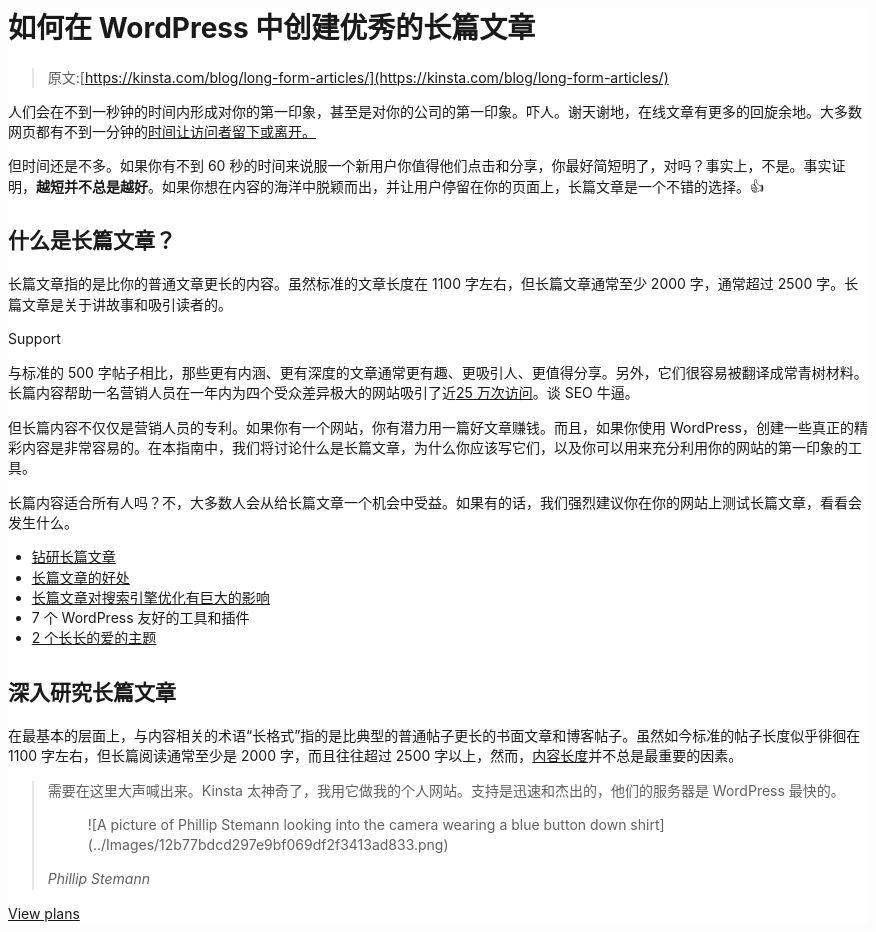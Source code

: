# 如何在 WordPress 中创建优秀的长篇文章

> 原文:[https://kinsta.com/blog/long-form-articles/](https://kinsta.com/blog/long-form-articles/)

人们会在不到一秒钟的时间内形成对你的第一印象，甚至是对你的公司的第一印象。吓人。谢天谢地，在线文章有更多的回旋余地。大多数网页都有不到一分钟的[时间让访问者留下或离开。](https://www.crazyegg.com/blog/why-users-leave-a-website/)

但时间还是不多。如果你有不到 60 秒的时间来说服一个新用户你值得他们点击和分享，你最好简短明了，对吗？事实上，不是。事实证明，**越短并不总是越好**。如果你想在内容的海洋中脱颖而出，并让用户停留在你的页面上，长篇文章是一个不错的选择。👍

<link rel="stylesheet" href="https://kinsta.com/wp-content/themes/kinsta/dist/patterns/featured-snippet.css?ver=264ec3d754b6bff57ae9">

## 什么是长篇文章？

长篇文章指的是比你的普通文章更长的内容。虽然标准的文章长度在 1100 字左右，但长篇文章通常至少 2000 字，通常超过 2500 字。长篇文章是关于讲故事和吸引读者的。

Support

与标准的 500 字帖子相比，那些更有内涵、更有深度的文章通常更有趣、更吸引人、更值得分享。另外，它们很容易被翻译成常青树材料。长篇内容帮助一名营销人员在一年内为四个受众差异极大的网站吸引了近[25 万次访问](https://www.milesanthonysmith.com/blog/evergreen-content-long-form-content#case)。谈 SEO 牛逼。

但长篇内容不仅仅是营销人员的专利。如果你有一个网站，你有潜力用一篇好文章赚钱。而且，如果你使用 WordPress，创建一些真正的精彩内容是非常容易的。在本指南中，我们将讨论什么是长篇文章，为什么你应该写它们，以及你可以用来充分利用你的网站的第一印象的工具。

长篇内容适合所有人吗？不，大多数人会从给长篇文章一个机会中受益。如果有的话，我们强烈建议你在你的网站上测试长篇文章，看看会发生什么。

*   [钻研长篇文章](#long-form-articles)
*   [长篇文章的好处](#long-form-articles-benefits)
*   [长篇文章对搜索引擎优化有巨大的影响](#long-form-articles-seo)
*   7 个 WordPress 友好的工具和插件
*   [2 个长长的爱的主题](#long-form-wordpress-themes)

## 深入研究长篇文章

在最基本的层面上，与内容相关的术语“长格式”指的是比典型的普通帖子更长的书面文章和博客帖子。虽然如今标准的帖子长度似乎徘徊在 1100 字左右，但长篇阅读通常至少是 2000 字，而且往往超过 2500 字以上，然而，[内容长度](https://kinsta.com/blog/content-length/)并不总是最重要的因素。

<link rel="stylesheet" href="https://kinsta.com/wp-content/themes/kinsta/dist/components/ctas/cta-mini.css?ver=2e932b8aba3918bfb818">

<aside class="sidebar-cta">

> 需要在这里大声喊出来。Kinsta 太神奇了，我用它做我的个人网站。支持是迅速和杰出的，他们的服务器是 WordPress 最快的。
> 
> <footer class="wp-block-kinsta-client-quote__footer">
> 
> <figure class="wp-block-kinsta-client-quote__avatar">![A picture of Phillip Stemann looking into the camera wearing a blue button down shirt](../Images/12b77bdcd297e9bf069df2f3413ad833.png)</figure>
> 
> <cite class="wp-block-kinsta-client-quote__cite">Phillip Stemann</cite></footer>

[View plans](https://kinsta.com/plans/)</aside>
